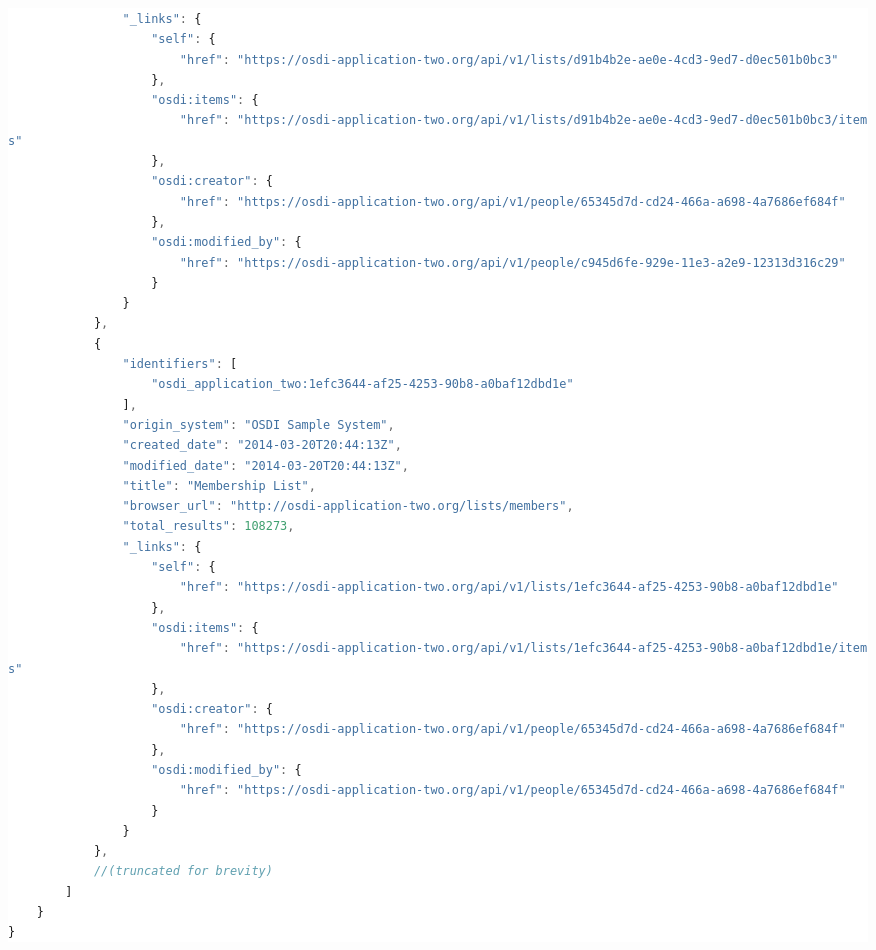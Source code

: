 ```javascript
                "_links": {
                    "self": {
                        "href": "https://osdi-application-two.org/api/v1/lists/d91b4b2e-ae0e-4cd3-9ed7-d0ec501b0bc3"
                    },
                    "osdi:items": {
                        "href": "https://osdi-application-two.org/api/v1/lists/d91b4b2e-ae0e-4cd3-9ed7-d0ec501b0bc3/items"
                    },
                    "osdi:creator": {
                        "href": "https://osdi-application-two.org/api/v1/people/65345d7d-cd24-466a-a698-4a7686ef684f"
                    },
                    "osdi:modified_by": {
                        "href": "https://osdi-application-two.org/api/v1/people/c945d6fe-929e-11e3-a2e9-12313d316c29"
                    }
                }
            },
            {
                "identifiers": [
                    "osdi_application_two:1efc3644-af25-4253-90b8-a0baf12dbd1e"
                ],
                "origin_system": "OSDI Sample System",
                "created_date": "2014-03-20T20:44:13Z",
                "modified_date": "2014-03-20T20:44:13Z",
                "title": "Membership List",
                "browser_url": "http://osdi-application-two.org/lists/members",
                "total_results": 108273,
                "_links": {
                    "self": {
                        "href": "https://osdi-application-two.org/api/v1/lists/1efc3644-af25-4253-90b8-a0baf12dbd1e"
                    },
                    "osdi:items": {
                        "href": "https://osdi-application-two.org/api/v1/lists/1efc3644-af25-4253-90b8-a0baf12dbd1e/items"
                    },
                    "osdi:creator": {
                        "href": "https://osdi-application-two.org/api/v1/people/65345d7d-cd24-466a-a698-4a7686ef684f"
                    },
                    "osdi:modified_by": {
                        "href": "https://osdi-application-two.org/api/v1/people/65345d7d-cd24-466a-a698-4a7686ef684f"
                    }
                }
            },
            //(truncated for brevity)
        ]
    }
}
```
